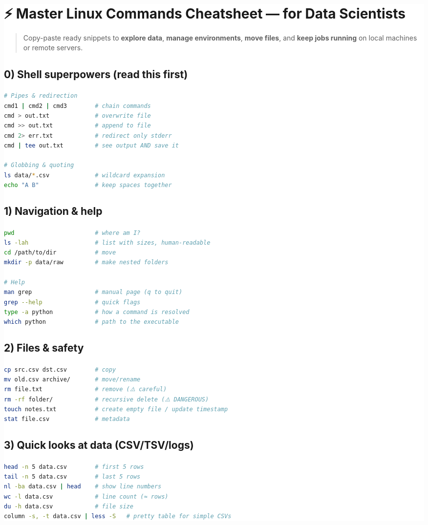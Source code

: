 
# ⚡️ Master Linux Commands Cheatsheet — for Data Scientists

> Copy-paste ready snippets to **explore data**, **manage environments**, **move files**, and **keep jobs running** on local machines or remote servers.

## 0) Shell superpowers (read this first)

```bash
# Pipes & redirection
cmd1 | cmd2 | cmd3        # chain commands
cmd > out.txt             # overwrite file
cmd >> out.txt            # append to file
cmd 2> err.txt            # redirect only stderr
cmd | tee out.txt         # see output AND save it

# Globbing & quoting
ls data/*.csv             # wildcard expansion
echo "A B"                # keep spaces together
````

## 1) Navigation & help

```bash
pwd                       # where am I?
ls -lah                   # list with sizes, human-readable
cd /path/to/dir           # move
mkdir -p data/raw         # make nested folders

# Help
man grep                  # manual page (q to quit)
grep --help               # quick flags
type -a python            # how a command is resolved
which python              # path to the executable
```

## 2) Files & safety

```bash
cp src.csv dst.csv        # copy
mv old.csv archive/       # move/rename
rm file.txt               # remove (⚠️ careful)
rm -rf folder/            # recursive delete (⚠️ DANGEROUS)
touch notes.txt           # create empty file / update timestamp
stat file.csv             # metadata
```

## 3) Quick looks at data (CSV/TSV/logs)

```bash
head -n 5 data.csv        # first 5 rows
tail -n 5 data.csv        # last 5 rows
nl -ba data.csv | head    # show line numbers
wc -l data.csv            # line count (≈ rows)
du -h data.csv            # file size
column -s, -t data.csv | less -S   # pretty table for simple CSVs
```
